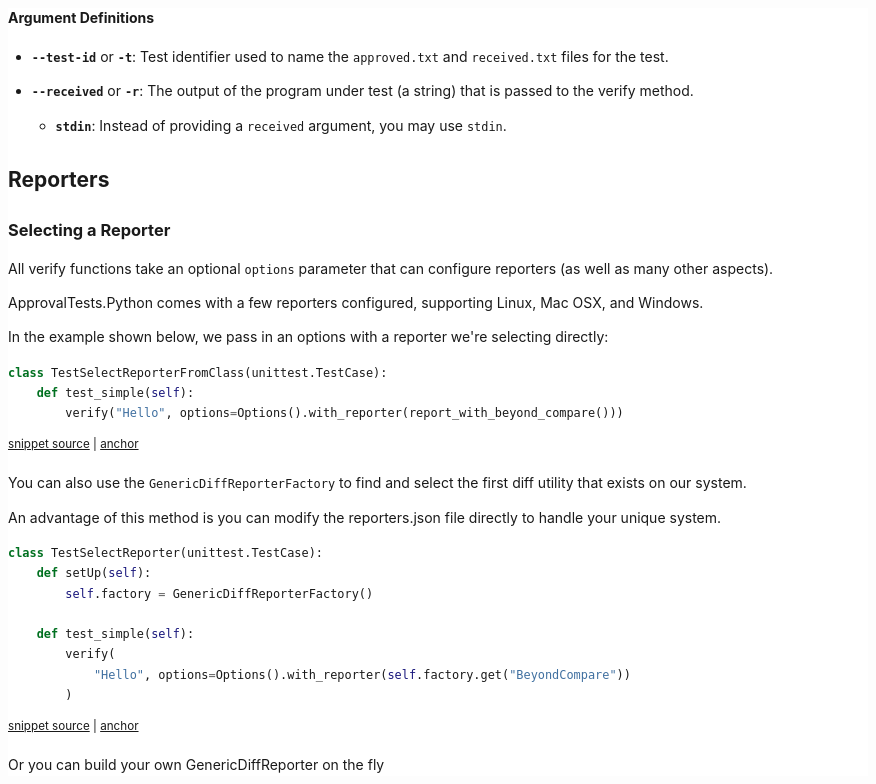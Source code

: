 #### Argument Definitions

- __`--test-id`__ or __`-t`__: Test identifier used to name the `approved.txt` and `received.txt` files for the test.

- __`--received`__ or __`-r`__: The output of the program under test (a string) that is passed to the verify method.

  - __`stdin`__: Instead of providing a `received` argument, you may use `stdin`.


## Reporters

### Selecting a Reporter

All verify functions take an optional `options` parameter that can configure reporters (as well as many other aspects).

ApprovalTests.Python comes with a few reporters configured, supporting Linux, Mac OSX, and Windows.

In the example shown below, we pass in an options with a reporter we're selecting directly:


<a id='snippet-select_reporter_from_class'></a>
```py
class TestSelectReporterFromClass(unittest.TestCase):
    def test_simple(self):
        verify("Hello", options=Options().with_reporter(report_with_beyond_compare()))
```
<sup><a href='/tests/samples/test_getting_started.py#L24-L30' title='Snippet source file'>snippet source</a> | <a href='#snippet-select_reporter_from_class' title='Start of snippet'>anchor</a></sup>


You can also use the `GenericDiffReporterFactory` to find and select the first diff utility that exists on our system.

An advantage of this method is you can modify the reporters.json file directly to handle your unique system.


<a id='snippet-select_reporter_from_factory'></a>
```py
class TestSelectReporter(unittest.TestCase):
    def setUp(self):
        self.factory = GenericDiffReporterFactory()

    def test_simple(self):
        verify(
            "Hello", options=Options().with_reporter(self.factory.get("BeyondCompare"))
        )
```
<sup><a href='/tests/samples/test_getting_started.py#L11-L22' title='Snippet source file'>snippet source</a> | <a href='#snippet-select_reporter_from_factory' title='Start of snippet'>anchor</a></sup>




Or you can build your own GenericDiffReporter on the fly
